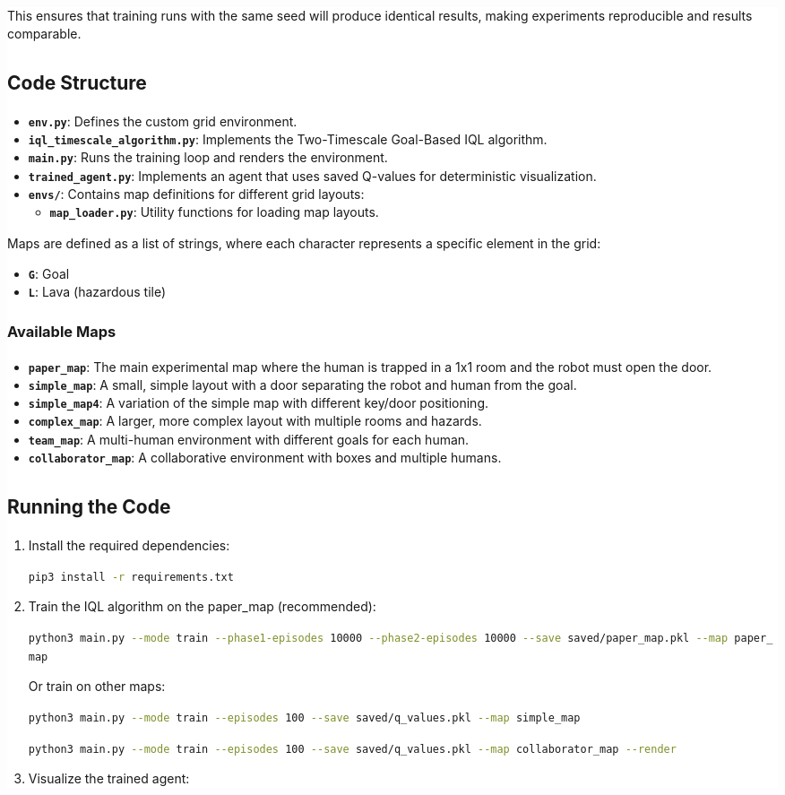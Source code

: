 This ensures that training runs with the same seed will produce identical results, making experiments reproducible and results comparable.

## Code Structure

- **`env.py`**: Defines the custom grid environment.
- **`iql_timescale_algorithm.py`**: Implements the Two-Timescale Goal-Based IQL algorithm.
- **`main.py`**: Runs the training loop and renders the environment.
- **`trained_agent.py`**: Implements an agent that uses saved Q-values for deterministic visualization.
- **`envs/`**: Contains map definitions for different grid layouts:
  - **`map_loader.py`**: Utility functions for loading map layouts.

Maps are defined as a list of strings, where each character represents a specific element in the grid:

- **`G`**: Goal
- **`L`**: Lava (hazardous tile)

### Available Maps

- **`paper_map`**: The main experimental map where the human is trapped in a 1x1 room and the robot must open the door.
- **`simple_map`**: A small, simple layout with a door separating the robot and human from the goal.
- **`simple_map4`**: A variation of the simple map with different key/door positioning.
- **`complex_map`**: A larger, more complex layout with multiple rooms and hazards.
- **`team_map`**: A multi-human environment with different goals for each human.
- **`collaborator_map`**: A collaborative environment with boxes and multiple humans.

## Running the Code

1. Install the required dependencies:

   ```bash
   pip3 install -r requirements.txt
   ```

2. Train the IQL algorithm on the paper_map (recommended):

   ```bash
   python3 main.py --mode train --phase1-episodes 10000 --phase2-episodes 10000 --save saved/paper_map.pkl --map paper_map
   ```

   Or train on other maps:

   ```bash
   python3 main.py --mode train --episodes 100 --save saved/q_values.pkl --map simple_map
   ```

   ```bash
   python3 main.py --mode train --episodes 100 --save saved/q_values.pkl --map collaborator_map --render
   ```

3. Visualize the trained agent:
